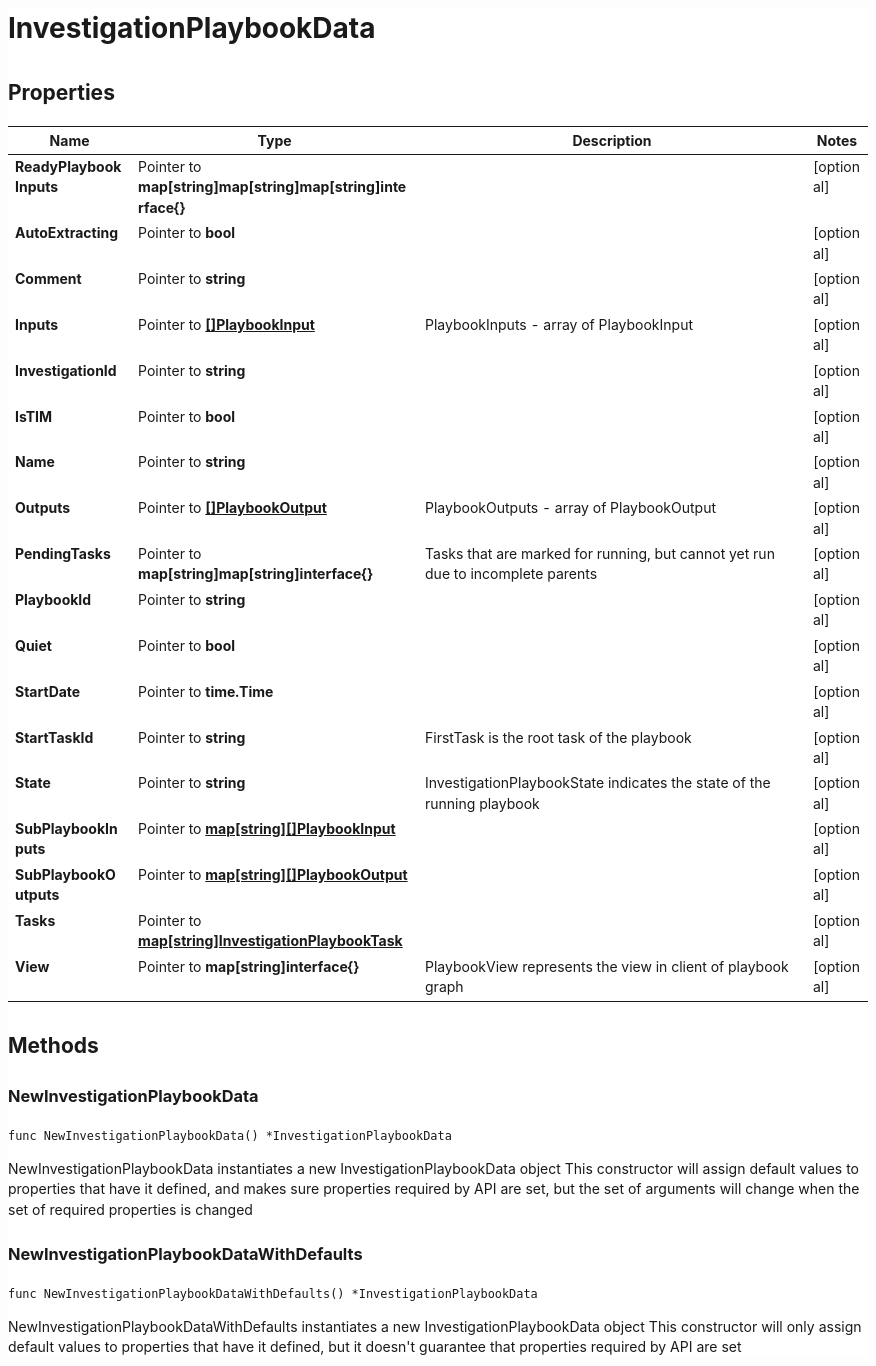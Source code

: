 # InvestigationPlaybookData

## Properties

Name | Type | Description | Notes
------------ | ------------- | ------------- | -------------
**ReadyPlaybookInputs** | Pointer to **map[string]map[string]map[string]interface{}** |  | [optional] 
**AutoExtracting** | Pointer to **bool** |  | [optional] 
**Comment** | Pointer to **string** |  | [optional] 
**Inputs** | Pointer to [**[]PlaybookInput**](PlaybookInput.md) | PlaybookInputs - array of PlaybookInput | [optional] 
**InvestigationId** | Pointer to **string** |  | [optional] 
**IsTIM** | Pointer to **bool** |  | [optional] 
**Name** | Pointer to **string** |  | [optional] 
**Outputs** | Pointer to [**[]PlaybookOutput**](PlaybookOutput.md) | PlaybookOutputs - array of PlaybookOutput | [optional] 
**PendingTasks** | Pointer to **map[string]map[string]interface{}** | Tasks that are marked for running, but cannot yet run due to incomplete parents | [optional] 
**PlaybookId** | Pointer to **string** |  | [optional] 
**Quiet** | Pointer to **bool** |  | [optional] 
**StartDate** | Pointer to **time.Time** |  | [optional] 
**StartTaskId** | Pointer to **string** | FirstTask is the root task of the playbook | [optional] 
**State** | Pointer to **string** | InvestigationPlaybookState indicates the state of the running playbook | [optional] 
**SubPlaybookInputs** | Pointer to [**map[string][]PlaybookInput**](array.md) |  | [optional] 
**SubPlaybookOutputs** | Pointer to [**map[string][]PlaybookOutput**](array.md) |  | [optional] 
**Tasks** | Pointer to [**map[string]InvestigationPlaybookTask**](InvestigationPlaybookTask.md) |  | [optional] 
**View** | Pointer to **map[string]interface{}** | PlaybookView represents the view in client of playbook graph | [optional] 

## Methods

### NewInvestigationPlaybookData

`func NewInvestigationPlaybookData() *InvestigationPlaybookData`

NewInvestigationPlaybookData instantiates a new InvestigationPlaybookData object
This constructor will assign default values to properties that have it defined,
and makes sure properties required by API are set, but the set of arguments
will change when the set of required properties is changed

### NewInvestigationPlaybookDataWithDefaults

`func NewInvestigationPlaybookDataWithDefaults() *InvestigationPlaybookData`

NewInvestigationPlaybookDataWithDefaults instantiates a new InvestigationPlaybookData object
This constructor will only assign default values to properties that have it defined,
but it doesn't guarantee that properties required by API are set
